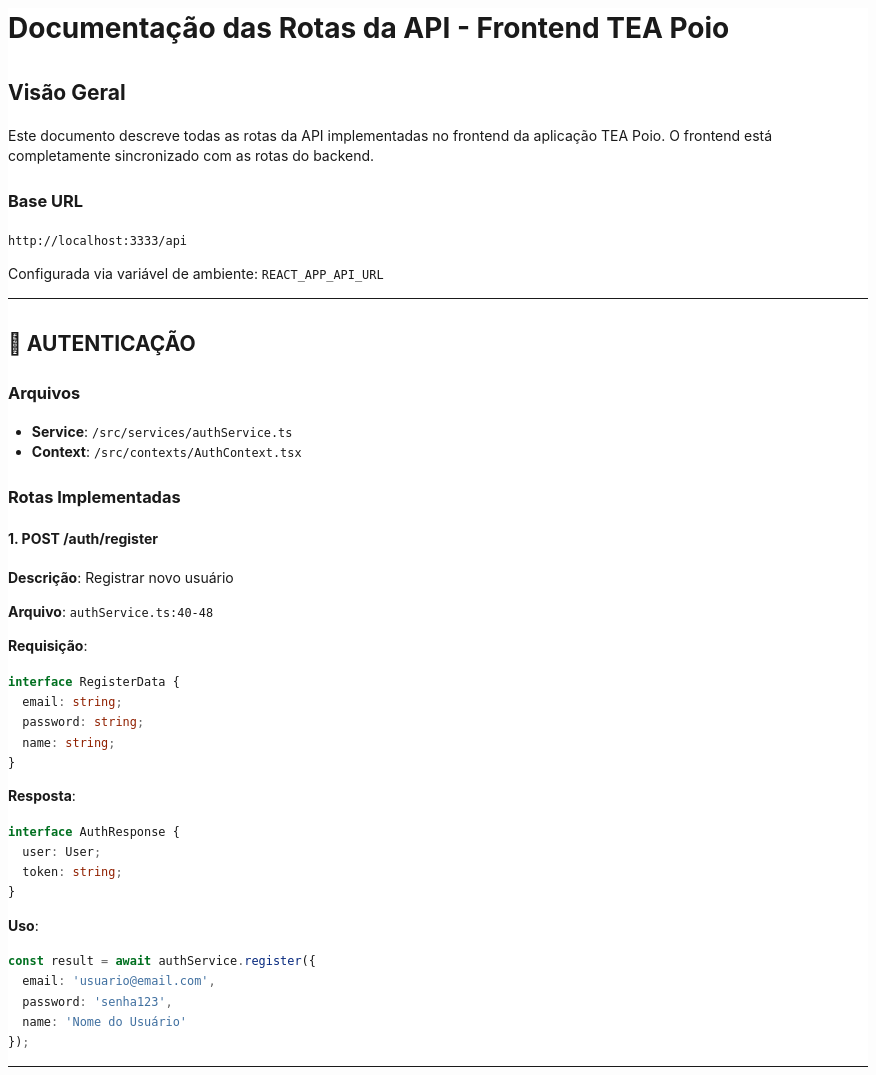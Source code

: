 # Documentação das Rotas da API - Frontend TEA Poio

## Visão Geral

Este documento descreve todas as rotas da API implementadas no frontend da aplicação TEA Poio. O frontend está completamente sincronizado com as rotas do backend.

### Base URL
```
http://localhost:3333/api
```

Configurada via variável de ambiente: `REACT_APP_API_URL`

---

## 🔐 AUTENTICAÇÃO

### Arquivos
- **Service**: `/src/services/authService.ts`
- **Context**: `/src/contexts/AuthContext.tsx`

### Rotas Implementadas

#### 1. POST /auth/register
**Descrição**: Registrar novo usuário

**Arquivo**: `authService.ts:40-48`

**Requisição**:
```typescript
interface RegisterData {
  email: string;
  password: string;
  name: string;
}
```

**Resposta**:
```typescript
interface AuthResponse {
  user: User;
  token: string;
}
```

**Uso**:
```typescript
const result = await authService.register({
  email: 'usuario@email.com',
  password: 'senha123',
  name: 'Nome do Usuário'
});
```

---